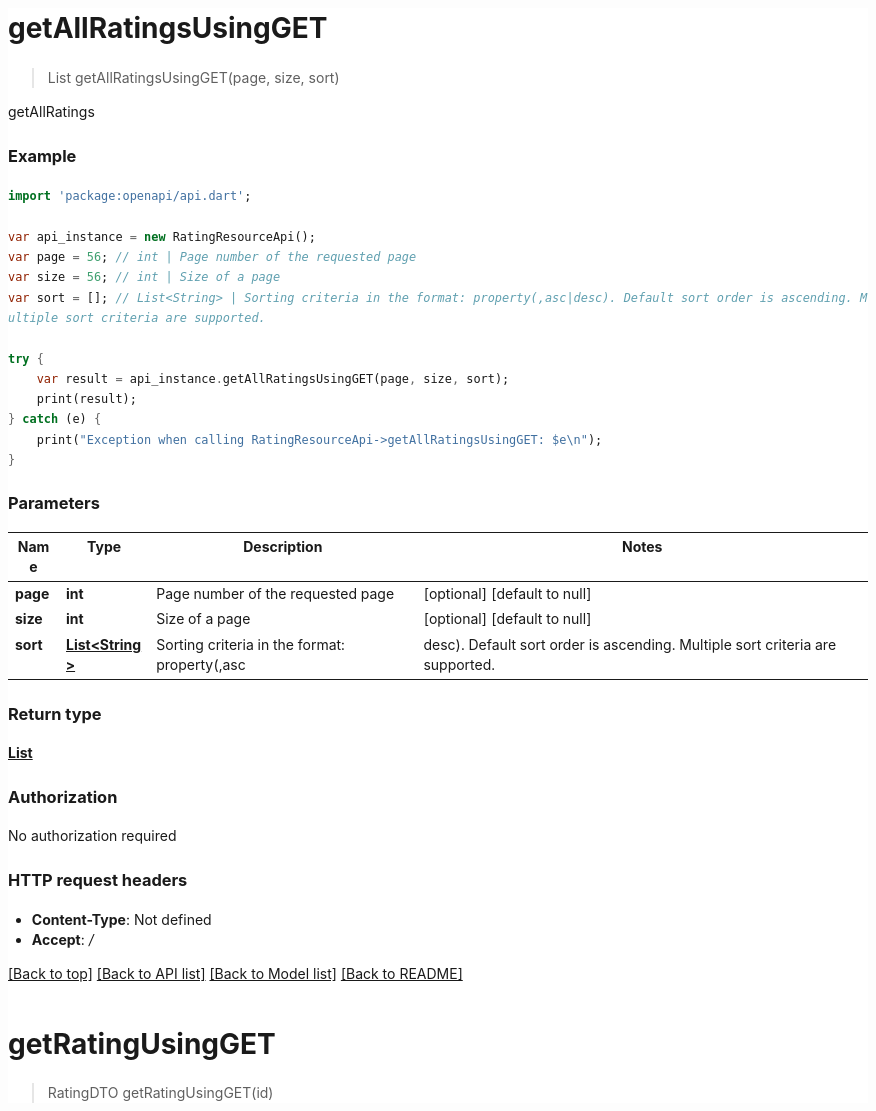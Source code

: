 # **getAllRatingsUsingGET**
> List<RatingDTO> getAllRatingsUsingGET(page, size, sort)

getAllRatings

### Example 
```dart
import 'package:openapi/api.dart';

var api_instance = new RatingResourceApi();
var page = 56; // int | Page number of the requested page
var size = 56; // int | Size of a page
var sort = []; // List<String> | Sorting criteria in the format: property(,asc|desc). Default sort order is ascending. Multiple sort criteria are supported.

try { 
    var result = api_instance.getAllRatingsUsingGET(page, size, sort);
    print(result);
} catch (e) {
    print("Exception when calling RatingResourceApi->getAllRatingsUsingGET: $e\n");
}
```

### Parameters

Name | Type | Description  | Notes
------------- | ------------- | ------------- | -------------
 **page** | **int**| Page number of the requested page | [optional] [default to null]
 **size** | **int**| Size of a page | [optional] [default to null]
 **sort** | [**List&lt;String&gt;**](String.md)| Sorting criteria in the format: property(,asc|desc). Default sort order is ascending. Multiple sort criteria are supported. | [optional] [default to const []]

### Return type

[**List<RatingDTO>**](RatingDTO.md)

### Authorization

No authorization required

### HTTP request headers

 - **Content-Type**: Not defined
 - **Accept**: */*

[[Back to top]](#) [[Back to API list]](../README.md#documentation-for-api-endpoints) [[Back to Model list]](../README.md#documentation-for-models) [[Back to README]](../README.md)

# **getRatingUsingGET**
> RatingDTO getRatingUsingGET(id)

